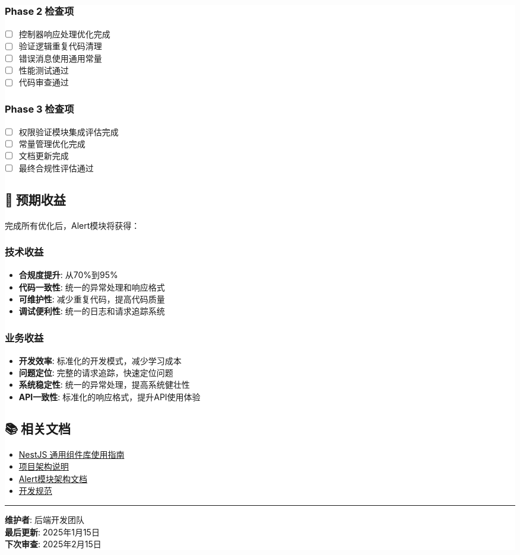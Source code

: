 ### Phase 2 检查项
- [ ] 控制器响应处理优化完成
- [ ] 验证逻辑重复代码清理
- [ ] 错误消息使用通用常量
- [ ] 性能测试通过
- [ ] 代码审查通过

### Phase 3 检查项
- [ ] 权限验证模块集成评估完成
- [ ] 常量管理优化完成
- [ ] 文档更新完成
- [ ] 最终合规性评估通过

## 🚀 预期收益

完成所有优化后，Alert模块将获得：

### 技术收益
- **合规度提升**: 从70%到95%
- **代码一致性**: 统一的异常处理和响应格式
- **可维护性**: 减少重复代码，提高代码质量  
- **调试便利性**: 统一的日志和请求追踪系统

### 业务收益
- **开发效率**: 标准化的开发模式，减少学习成本
- **问题定位**: 完整的请求追踪，快速定位问题
- **系统稳定性**: 统一的异常处理，提高系统健壮性
- **API一致性**: 标准化的响应格式，提升API使用体验

## 📚 相关文档

- [NestJS 通用组件库使用指南](/docs/common-components-guide.md)
- [项目架构说明](/docs/architecture.md)
- [Alert模块架构文档](/src/alert/ARCHITECTURE.md)
- [开发规范](/docs/development-standards.md)

---

**维护者**: 后端开发团队  
**最后更新**: 2025年1月15日  
**下次审查**: 2025年2月15日